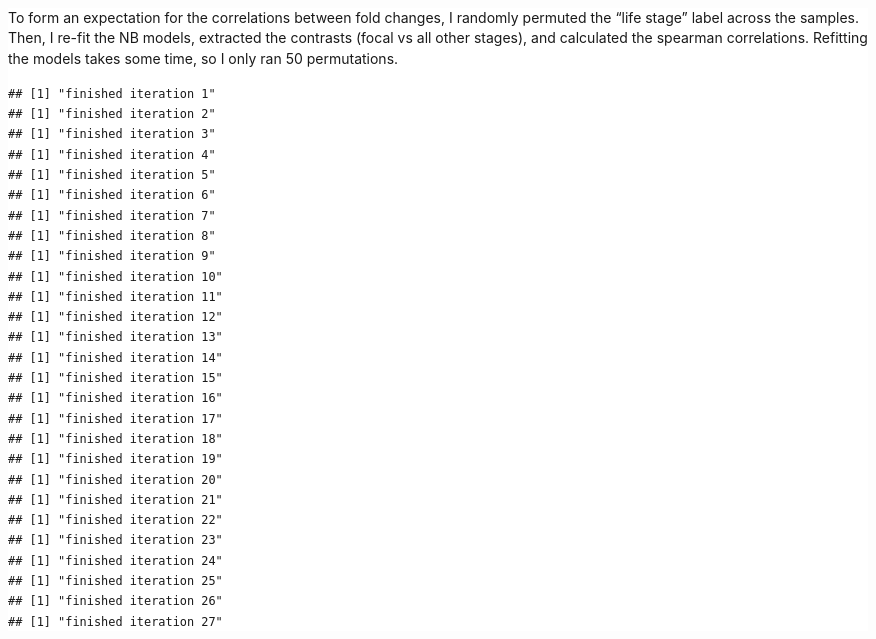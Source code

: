 To form an expectation for the correlations between fold changes, I
randomly permuted the “life stage” label across the samples. Then, I
re-fit the NB models, extracted the contrasts (focal vs all other
stages), and calculated the spearman correlations. Refitting the models
takes some time, so I only ran 50 permutations.

    ## [1] "finished iteration 1"
    ## [1] "finished iteration 2"
    ## [1] "finished iteration 3"
    ## [1] "finished iteration 4"
    ## [1] "finished iteration 5"
    ## [1] "finished iteration 6"
    ## [1] "finished iteration 7"
    ## [1] "finished iteration 8"
    ## [1] "finished iteration 9"
    ## [1] "finished iteration 10"
    ## [1] "finished iteration 11"
    ## [1] "finished iteration 12"
    ## [1] "finished iteration 13"
    ## [1] "finished iteration 14"
    ## [1] "finished iteration 15"
    ## [1] "finished iteration 16"
    ## [1] "finished iteration 17"
    ## [1] "finished iteration 18"
    ## [1] "finished iteration 19"
    ## [1] "finished iteration 20"
    ## [1] "finished iteration 21"
    ## [1] "finished iteration 22"
    ## [1] "finished iteration 23"
    ## [1] "finished iteration 24"
    ## [1] "finished iteration 25"
    ## [1] "finished iteration 26"
    ## [1] "finished iteration 27"